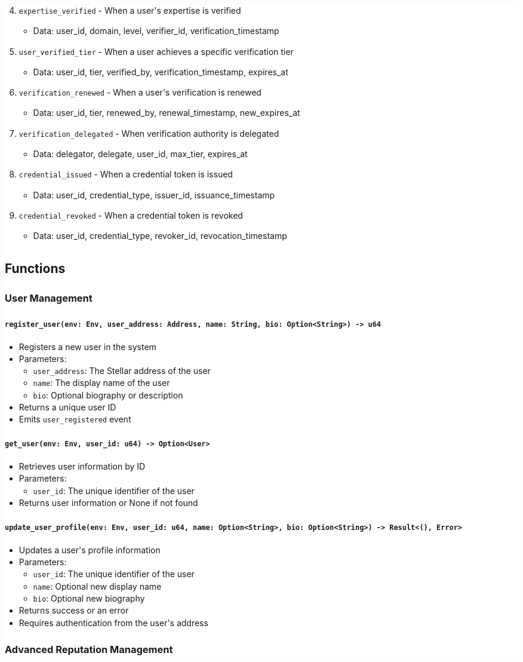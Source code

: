 4. `expertise_verified` - When a user's expertise is verified

   - Data: user_id, domain, level, verifier_id, verification_timestamp

5. `user_verified_tier` - When a user achieves a specific verification tier

   - Data: user_id, tier, verified_by, verification_timestamp, expires_at

6. `verification_renewed` - When a user's verification is renewed

   - Data: user_id, tier, renewed_by, renewal_timestamp, new_expires_at

7. `verification_delegated` - When verification authority is delegated

   - Data: delegator, delegate, user_id, max_tier, expires_at

8. `credential_issued` - When a credential token is issued

   - Data: user_id, credential_type, issuer_id, issuance_timestamp

9. `credential_revoked` - When a credential token is revoked
   - Data: user_id, credential_type, revoker_id, revocation_timestamp

## Functions

### User Management

#### `register_user(env: Env, user_address: Address, name: String, bio: Option<String>) -> u64`

- Registers a new user in the system
- Parameters:
  - `user_address`: The Stellar address of the user
  - `name`: The display name of the user
  - `bio`: Optional biography or description
- Returns a unique user ID
- Emits `user_registered` event

#### `get_user(env: Env, user_id: u64) -> Option<User>`

- Retrieves user information by ID
- Parameters:
  - `user_id`: The unique identifier of the user
- Returns user information or None if not found

#### `update_user_profile(env: Env, user_id: u64, name: Option<String>, bio: Option<String>) -> Result<(), Error>`

- Updates a user's profile information
- Parameters:
  - `user_id`: The unique identifier of the user
  - `name`: Optional new display name
  - `bio`: Optional new biography
- Returns success or an error
- Requires authentication from the user's address

### Advanced Reputation Management
